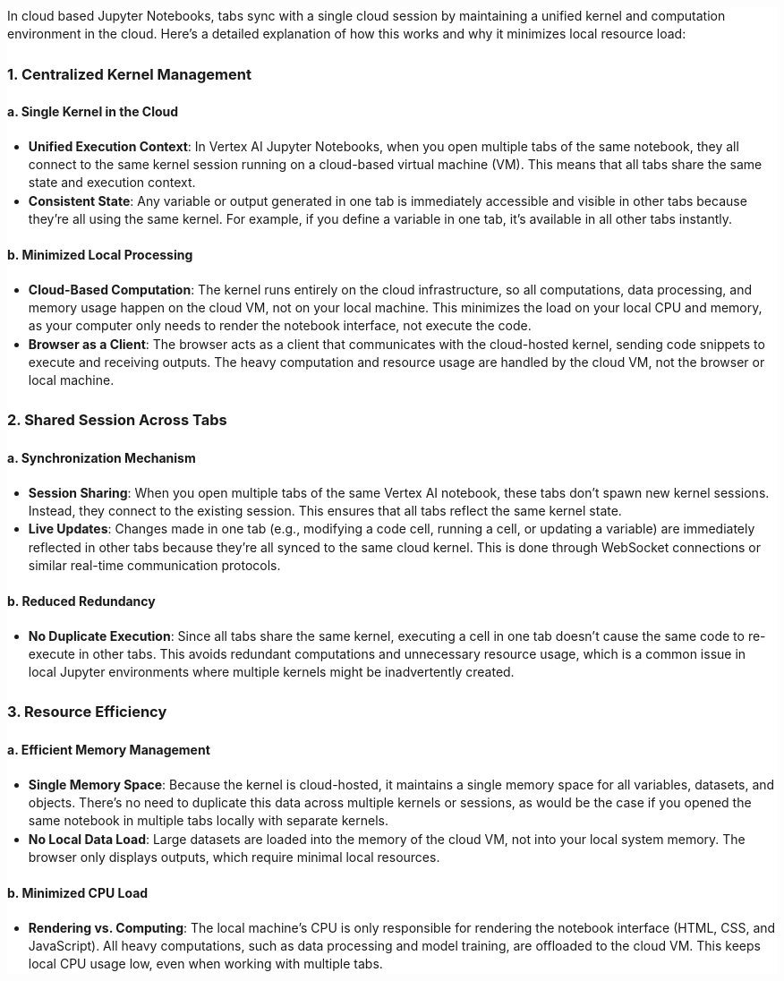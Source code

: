In cloud based Jupyter Notebooks, tabs sync with a single cloud session by maintaining a unified kernel and computation environment in the cloud. Here’s a detailed explanation of how this works and why it minimizes local resource load:

### 1. **Centralized Kernel Management**
#### a. **Single Kernel in the Cloud**
- **Unified Execution Context**: In Vertex AI Jupyter Notebooks, when you open multiple tabs of the same notebook, they all connect to the same kernel session running on a cloud-based virtual machine (VM). This means that all tabs share the same state and execution context.
- **Consistent State**: Any variable or output generated in one tab is immediately accessible and visible in other tabs because they’re all using the same kernel. For example, if you define a variable in one tab, it’s available in all other tabs instantly.

#### b. **Minimized Local Processing**
- **Cloud-Based Computation**: The kernel runs entirely on the cloud infrastructure, so all computations, data processing, and memory usage happen on the cloud VM, not on your local machine. This minimizes the load on your local CPU and memory, as your computer only needs to render the notebook interface, not execute the code.
- **Browser as a Client**: The browser acts as a client that communicates with the cloud-hosted kernel, sending code snippets to execute and receiving outputs. The heavy computation and resource usage are handled by the cloud VM, not the browser or local machine.

### 2. **Shared Session Across Tabs**
#### a. **Synchronization Mechanism**
- **Session Sharing**: When you open multiple tabs of the same Vertex AI notebook, these tabs don’t spawn new kernel sessions. Instead, they connect to the existing session. This ensures that all tabs reflect the same kernel state.
- **Live Updates**: Changes made in one tab (e.g., modifying a code cell, running a cell, or updating a variable) are immediately reflected in other tabs because they’re all synced to the same cloud kernel. This is done through WebSocket connections or similar real-time communication protocols.

#### b. **Reduced Redundancy**
- **No Duplicate Execution**: Since all tabs share the same kernel, executing a cell in one tab doesn’t cause the same code to re-execute in other tabs. This avoids redundant computations and unnecessary resource usage, which is a common issue in local Jupyter environments where multiple kernels might be inadvertently created.

### 3. **Resource Efficiency**
#### a. **Efficient Memory Management**
- **Single Memory Space**: Because the kernel is cloud-hosted, it maintains a single memory space for all variables, datasets, and objects. There’s no need to duplicate this data across multiple kernels or sessions, as would be the case if you opened the same notebook in multiple tabs locally with separate kernels.
- **No Local Data Load**: Large datasets are loaded into the memory of the cloud VM, not into your local system memory. The browser only displays outputs, which require minimal local resources.

#### b. **Minimized CPU Load**
- **Rendering vs. Computing**: The local machine’s CPU is only responsible for rendering the notebook interface (HTML, CSS, and JavaScript). All heavy computations, such as data processing and model training, are offloaded to the cloud VM. This keeps local CPU usage low, even when working with multiple tabs.
